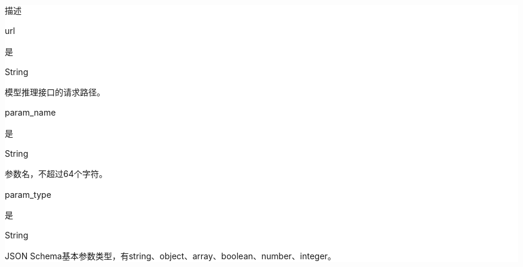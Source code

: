 <th class="cellrowborder" valign="top" width="58.18%" id="mcps1.2.5.1.4"><p id="modelarts_04_0194_zh-cn_topic_0160574216_p159081686299"><a name="modelarts_04_0194_zh-cn_topic_0160574216_p159081686299"></a><a name="modelarts_04_0194_zh-cn_topic_0160574216_p159081686299"></a>描述</p>
</th>
</tr>
</thead>
<tbody><tr id="modelarts_04_0194_zh-cn_topic_0160574216_row1492428162918"><td class="cellrowborder" valign="top" width="19.830000000000002%" headers="mcps1.2.5.1.1 "><p id="modelarts_04_0194_zh-cn_topic_0160574216_p159247813295"><a name="modelarts_04_0194_zh-cn_topic_0160574216_p159247813295"></a><a name="modelarts_04_0194_zh-cn_topic_0160574216_p159247813295"></a>url</p>
</td>
<td class="cellrowborder" valign="top" width="8.23%" headers="mcps1.2.5.1.2 "><p id="modelarts_04_0194_zh-cn_topic_0160574216_p792478132912"><a name="modelarts_04_0194_zh-cn_topic_0160574216_p792478132912"></a><a name="modelarts_04_0194_zh-cn_topic_0160574216_p792478132912"></a>是</p>
</td>
<td class="cellrowborder" valign="top" width="13.76%" headers="mcps1.2.5.1.3 "><p id="modelarts_04_0194_zh-cn_topic_0160574216_p192458162916"><a name="modelarts_04_0194_zh-cn_topic_0160574216_p192458162916"></a><a name="modelarts_04_0194_zh-cn_topic_0160574216_p192458162916"></a>String</p>
</td>
<td class="cellrowborder" valign="top" width="58.18%" headers="mcps1.2.5.1.4 "><p id="modelarts_04_0194_zh-cn_topic_0160574216_p99241584290"><a name="modelarts_04_0194_zh-cn_topic_0160574216_p99241584290"></a><a name="modelarts_04_0194_zh-cn_topic_0160574216_p99241584290"></a>模型推理接口的请求路径。</p>
</td>
</tr>
<tr id="modelarts_04_0194_zh-cn_topic_0160574216_row1492419852912"><td class="cellrowborder" valign="top" width="19.830000000000002%" headers="mcps1.2.5.1.1 "><p id="modelarts_04_0194_zh-cn_topic_0160574216_p20924385294"><a name="modelarts_04_0194_zh-cn_topic_0160574216_p20924385294"></a><a name="modelarts_04_0194_zh-cn_topic_0160574216_p20924385294"></a>param_name</p>
</td>
<td class="cellrowborder" valign="top" width="8.23%" headers="mcps1.2.5.1.2 "><p id="modelarts_04_0194_zh-cn_topic_0160574216_p15924158122920"><a name="modelarts_04_0194_zh-cn_topic_0160574216_p15924158122920"></a><a name="modelarts_04_0194_zh-cn_topic_0160574216_p15924158122920"></a>是</p>
</td>
<td class="cellrowborder" valign="top" width="13.76%" headers="mcps1.2.5.1.3 "><p id="modelarts_04_0194_zh-cn_topic_0160574216_p109249852916"><a name="modelarts_04_0194_zh-cn_topic_0160574216_p109249852916"></a><a name="modelarts_04_0194_zh-cn_topic_0160574216_p109249852916"></a>String</p>
</td>
<td class="cellrowborder" valign="top" width="58.18%" headers="mcps1.2.5.1.4 "><p id="modelarts_04_0194_zh-cn_topic_0160574216_p492478152914"><a name="modelarts_04_0194_zh-cn_topic_0160574216_p492478152914"></a><a name="modelarts_04_0194_zh-cn_topic_0160574216_p492478152914"></a>参数名，不超过64个字符。</p>
</td>
</tr>
<tr id="modelarts_04_0194_zh-cn_topic_0160574216_row1692412832916"><td class="cellrowborder" valign="top" width="19.830000000000002%" headers="mcps1.2.5.1.1 "><p id="modelarts_04_0194_zh-cn_topic_0160574216_p6924198132916"><a name="modelarts_04_0194_zh-cn_topic_0160574216_p6924198132916"></a><a name="modelarts_04_0194_zh-cn_topic_0160574216_p6924198132916"></a>param_type</p>
</td>
<td class="cellrowborder" valign="top" width="8.23%" headers="mcps1.2.5.1.2 "><p id="modelarts_04_0194_zh-cn_topic_0160574216_p1892468122914"><a name="modelarts_04_0194_zh-cn_topic_0160574216_p1892468122914"></a><a name="modelarts_04_0194_zh-cn_topic_0160574216_p1892468122914"></a>是</p>
</td>
<td class="cellrowborder" valign="top" width="13.76%" headers="mcps1.2.5.1.3 "><p id="modelarts_04_0194_zh-cn_topic_0160574216_p1292418815295"><a name="modelarts_04_0194_zh-cn_topic_0160574216_p1292418815295"></a><a name="modelarts_04_0194_zh-cn_topic_0160574216_p1292418815295"></a>String</p>
</td>
<td class="cellrowborder" valign="top" width="58.18%" headers="mcps1.2.5.1.4 "><p id="modelarts_04_0194_zh-cn_topic_0160574216_p19136640478"><a name="modelarts_04_0194_zh-cn_topic_0160574216_p19136640478"></a><a name="modelarts_04_0194_zh-cn_topic_0160574216_p19136640478"></a>JSON Schema基本参数类型，有string、object、array、boolean、number、integer。</p>
</td>
</tr>